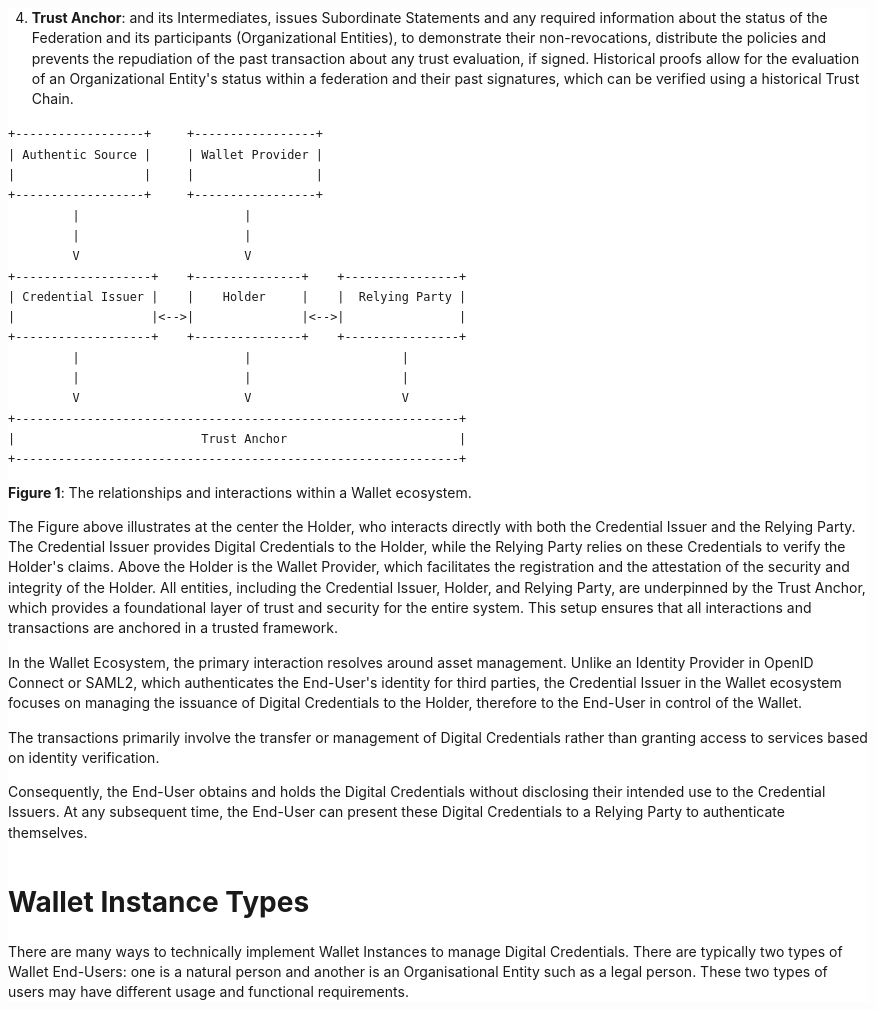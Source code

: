 4. **Trust Anchor**: and its Intermediates, issues Subordinate Statements and any required information about the status of the Federation and its participants (Organizational Entities), to demonstrate their non-revocations, distribute the policies and prevents the repudiation of the past transaction about any trust evaluation, if signed. Historical proofs allow for the evaluation of an Organizational Entity's status within a federation and their past signatures, which can be verified using a historical Trust Chain.

````
+------------------+     +-----------------+
| Authentic Source |     | Wallet Provider |
|                  |     |                 |
+------------------+     +-----------------+
         |                       |    
         |                       |       
         V                       V       
+-------------------+    +---------------+    +----------------+
| Credential Issuer |    |    Holder     |    |  Relying Party |
|                   |<-->|               |<-->|                |
+-------------------+    +---------------+    +----------------+
         |                       |                     |
         |                       |                     |
         V                       V                     V
+--------------------------------------------------------------+
|                          Trust Anchor                        |
+--------------------------------------------------------------+
````
**Figure 1**: The relationships and interactions within a Wallet ecosystem.

The Figure above illustrates at the center the Holder, who interacts directly with both the Credential Issuer and the Relying Party. The Credential Issuer provides Digital Credentials to the Holder, while the Relying Party relies on these Credentials to verify the Holder's claims. Above the Holder is the Wallet Provider, which facilitates the registration and the attestation of the security and integrity of the Holder. All entities, including the Credential Issuer, Holder, and Relying Party, are underpinned by the Trust Anchor, which provides a foundational layer of trust and security for the entire system. This setup ensures that all interactions and transactions are anchored in a trusted framework.

In the Wallet Ecosystem, the primary interaction resolves around asset management. Unlike an Identity Provider in OpenID Connect or SAML2, which authenticates the End-User's identity for third parties, the Credential Issuer in the Wallet ecosystem focuses on managing the issuance of Digital Credentials to the Holder, therefore to the End-User in control of the Wallet.

The transactions primarily involve the transfer or management of Digital Credentials rather than granting access to services based on identity verification.

Consequently, the End-User obtains and holds the Digital Credentials without disclosing their intended use to the Credential Issuers. At any subsequent time, the End-User can present these Digital Credentials to a Relying Party to authenticate themselves.

# Wallet Instance Types

There are many ways to technically implement Wallet Instances to manage Digital Credentials. There are typically two types of Wallet End-Users: one is a natural person and another is an Organisational Entity such as a legal person. These two types of users may have different usage and functional requirements.

